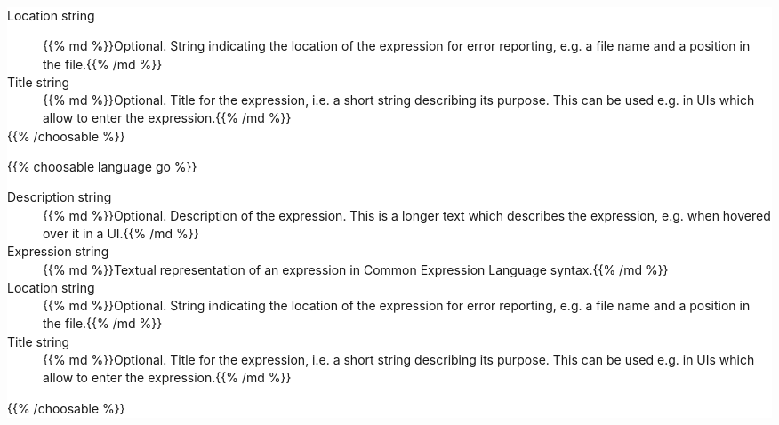 <a href="#location_csharp" style="color: inherit; text-decoration: inherit;">Location</a>
</span>
        <span class="property-indicator"></span>
        <span class="property-type">string</span>
    </dt>
    <dd>{{% md %}}Optional. String indicating the location of the expression for error reporting, e.g. a file name and a position in the file.{{% /md %}}</dd><dt class="property-required"
            title="Required">
        <span id="title_csharp">
<a href="#title_csharp" style="color: inherit; text-decoration: inherit;">Title</a>
</span>
        <span class="property-indicator"></span>
        <span class="property-type">string</span>
    </dt>
    <dd>{{% md %}}Optional. Title for the expression, i.e. a short string describing its purpose. This can be used e.g. in UIs which allow to enter the expression.{{% /md %}}</dd></dl>
{{% /choosable %}}

{{% choosable language go %}}
<dl class="resources-properties"><dt class="property-required"
            title="Required">
        <span id="description_go">
<a href="#description_go" style="color: inherit; text-decoration: inherit;">Description</a>
</span>
        <span class="property-indicator"></span>
        <span class="property-type">string</span>
    </dt>
    <dd>{{% md %}}Optional. Description of the expression. This is a longer text which describes the expression, e.g. when hovered over it in a UI.{{% /md %}}</dd><dt class="property-required"
            title="Required">
        <span id="expression_go">
<a href="#expression_go" style="color: inherit; text-decoration: inherit;">Expression</a>
</span>
        <span class="property-indicator"></span>
        <span class="property-type">string</span>
    </dt>
    <dd>{{% md %}}Textual representation of an expression in Common Expression Language syntax.{{% /md %}}</dd><dt class="property-required"
            title="Required">
        <span id="location_go">
<a href="#location_go" style="color: inherit; text-decoration: inherit;">Location</a>
</span>
        <span class="property-indicator"></span>
        <span class="property-type">string</span>
    </dt>
    <dd>{{% md %}}Optional. String indicating the location of the expression for error reporting, e.g. a file name and a position in the file.{{% /md %}}</dd><dt class="property-required"
            title="Required">
        <span id="title_go">
<a href="#title_go" style="color: inherit; text-decoration: inherit;">Title</a>
</span>
        <span class="property-indicator"></span>
        <span class="property-type">string</span>
    </dt>
    <dd>{{% md %}}Optional. Title for the expression, i.e. a short string describing its purpose. This can be used e.g. in UIs which allow to enter the expression.{{% /md %}}</dd></dl>
{{% /choosable %}}
